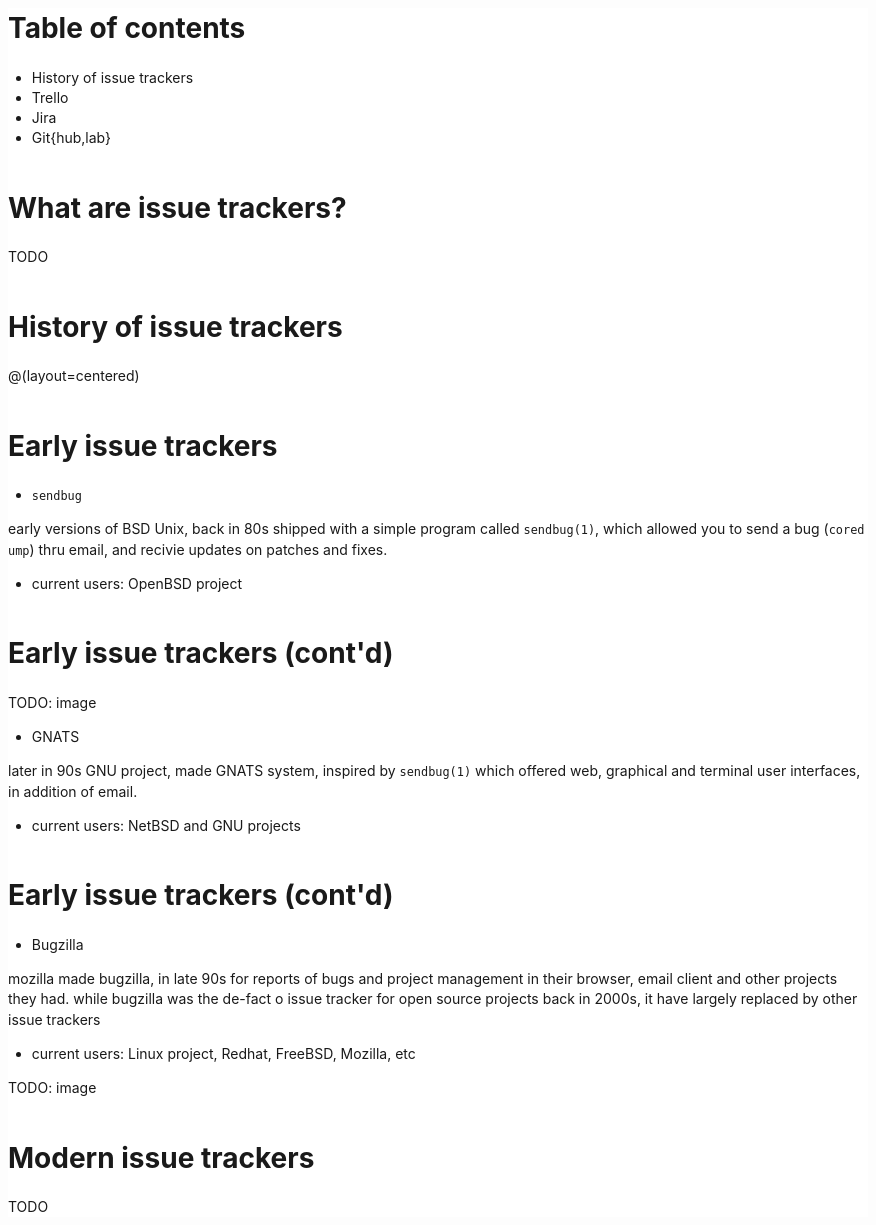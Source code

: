 # Table of contents

- History of issue trackers
- Trello
- Jira
- Git{hub,lab}

# What are issue trackers?
TODO

# History of issue trackers
@(layout=centered)

# Early issue trackers
- `sendbug`

early versions of BSD Unix, back in 80s shipped with a simple program called `sendbug(1)`, which allowed you to send a bug (`coredump`) thru email, and recivie updates
on patches and fixes.

- current users: OpenBSD project

# Early issue trackers (cont'd)

TODO: image

- GNATS

later in 90s GNU project, made GNATS system, inspired by `sendbug(1)` which offered web, graphical and terminal user interfaces, in addition of email.

- current users: NetBSD and GNU projects

# Early issue trackers (cont'd)
- Bugzilla

mozilla made bugzilla, in late 90s for reports of bugs and project management in their browser, email client and other projects they had. while bugzilla was the de-fact
o issue tracker for open source projects back in 2000s, it have largely replaced by other issue trackers

- current users: Linux project, Redhat, FreeBSD, Mozilla, etc

TODO: image

# Modern issue trackers
TODO
